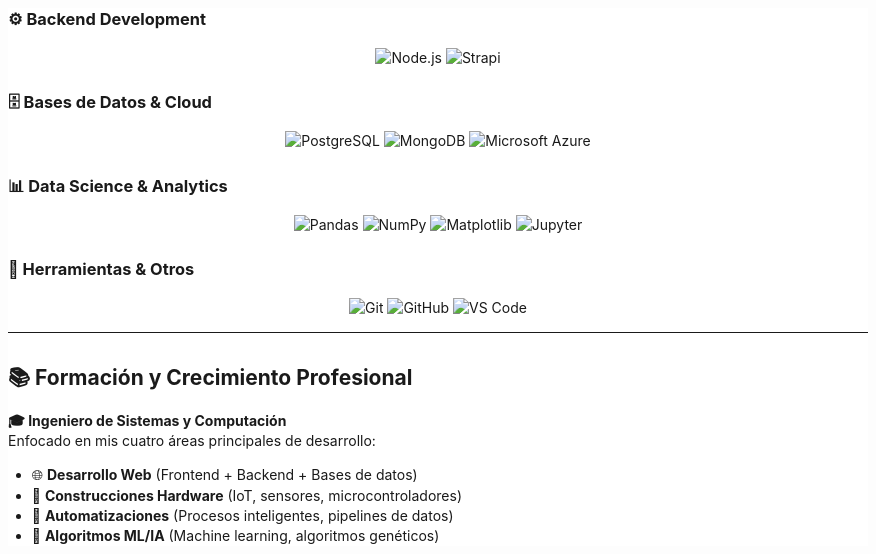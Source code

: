 </div>

### ⚙️ Backend Development
<div align="center">

![Node.js](https://img.shields.io/badge/Node.js-43853D?style=for-the-badge&logo=node.js&logoColor=white)
![Strapi](https://img.shields.io/badge/Strapi-2E7EEA?style=for-the-badge&logo=strapi&logoColor=white)

</div>

### 🗄️ Bases de Datos & Cloud
<div align="center">

![PostgreSQL](https://img.shields.io/badge/PostgreSQL-316192?style=for-the-badge&logo=postgresql&logoColor=white)
![MongoDB](https://img.shields.io/badge/MongoDB-4EA94B?style=for-the-badge&logo=mongodb&logoColor=white)
![Microsoft Azure](https://img.shields.io/badge/Microsoft_Azure-0089D0?style=for-the-badge&logo=microsoft-azure&logoColor=white)

</div>

### 📊 Data Science & Analytics
<div align="center">

![Pandas](https://img.shields.io/badge/Pandas-150458?style=for-the-badge&logo=pandas&logoColor=white)
![NumPy](https://img.shields.io/badge/NumPy-013243?style=for-the-badge&logo=numpy&logoColor=white)
![Matplotlib](https://img.shields.io/badge/Matplotlib-11557c?style=for-the-badge&logo=python&logoColor=white)
![Jupyter](https://img.shields.io/badge/Jupyter-F37626?style=for-the-badge&logo=jupyter&logoColor=white)

</div>

### 🔧 Herramientas & Otros
<div align="center">

![Git](https://img.shields.io/badge/Git-F05032?style=for-the-badge&logo=git&logoColor=white)
![GitHub](https://img.shields.io/badge/GitHub-100000?style=for-the-badge&logo=github&logoColor=white)
![VS Code](https://img.shields.io/badge/VS_Code-007ACC?style=for-the-badge&logo=visual-studio-code&logoColor=white)

</div>

---

## 📚 Formación y Crecimiento Profesional

**🎓 Ingeniero de Sistemas y Computación**  
Enfocado en mis cuatro áreas principales de desarrollo:
- 🌐 **Desarrollo Web** (Frontend + Backend + Bases de datos)
- 🔧 **Construcciones Hardware** (IoT, sensores, microcontroladores)
- 🤖 **Automatizaciones** (Procesos inteligentes, pipelines de datos)
- 🧠 **Algoritmos ML/IA** (Machine learning, algoritmos genéticos)
